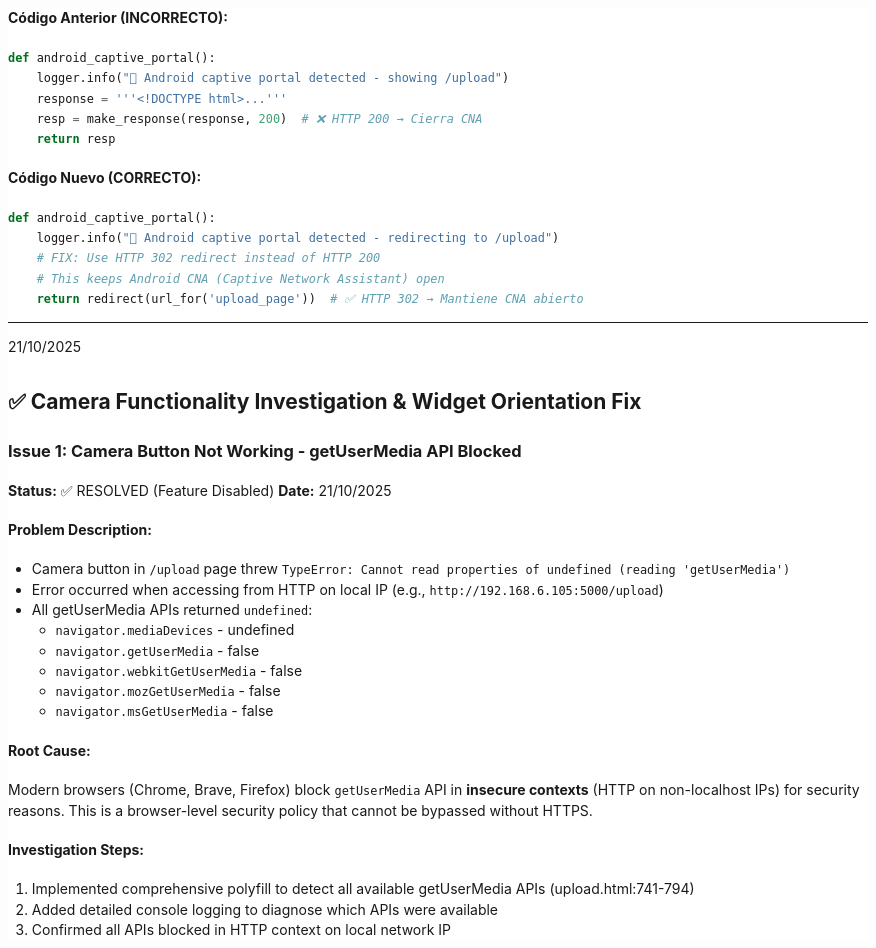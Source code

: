 #### **Código Anterior (INCORRECTO):**
```python
def android_captive_portal():
    logger.info("🤖 Android captive portal detected - showing /upload")
    response = '''<!DOCTYPE html>...'''
    resp = make_response(response, 200)  # ❌ HTTP 200 → Cierra CNA
    return resp
```

#### **Código Nuevo (CORRECTO):**
```python
def android_captive_portal():
    logger.info("🤖 Android captive portal detected - redirecting to /upload")
    # FIX: Use HTTP 302 redirect instead of HTTP 200
    # This keeps Android CNA (Captive Network Assistant) open
    return redirect(url_for('upload_page'))  # ✅ HTTP 302 → Mantiene CNA abierto
```

---

21/10/2025

## ✅ **Camera Functionality Investigation & Widget Orientation Fix**

### **Issue 1: Camera Button Not Working - getUserMedia API Blocked**

**Status:** ✅ RESOLVED (Feature Disabled)
**Date:** 21/10/2025

#### **Problem Description:**
- Camera button in `/upload` page threw `TypeError: Cannot read properties of undefined (reading 'getUserMedia')`
- Error occurred when accessing from HTTP on local IP (e.g., `http://192.168.6.105:5000/upload`)
- All getUserMedia APIs returned `undefined`:
  - `navigator.mediaDevices` - undefined
  - `navigator.getUserMedia` - false
  - `navigator.webkitGetUserMedia` - false
  - `navigator.mozGetUserMedia` - false
  - `navigator.msGetUserMedia` - false

#### **Root Cause:**
Modern browsers (Chrome, Brave, Firefox) block `getUserMedia` API in **insecure contexts** (HTTP on non-localhost IPs) for security reasons. This is a browser-level security policy that cannot be bypassed without HTTPS.

#### **Investigation Steps:**
1. Implemented comprehensive polyfill to detect all available getUserMedia APIs (upload.html:741-794)
2. Added detailed console logging to diagnose which APIs were available
3. Confirmed all APIs blocked in HTTP context on local network IP
